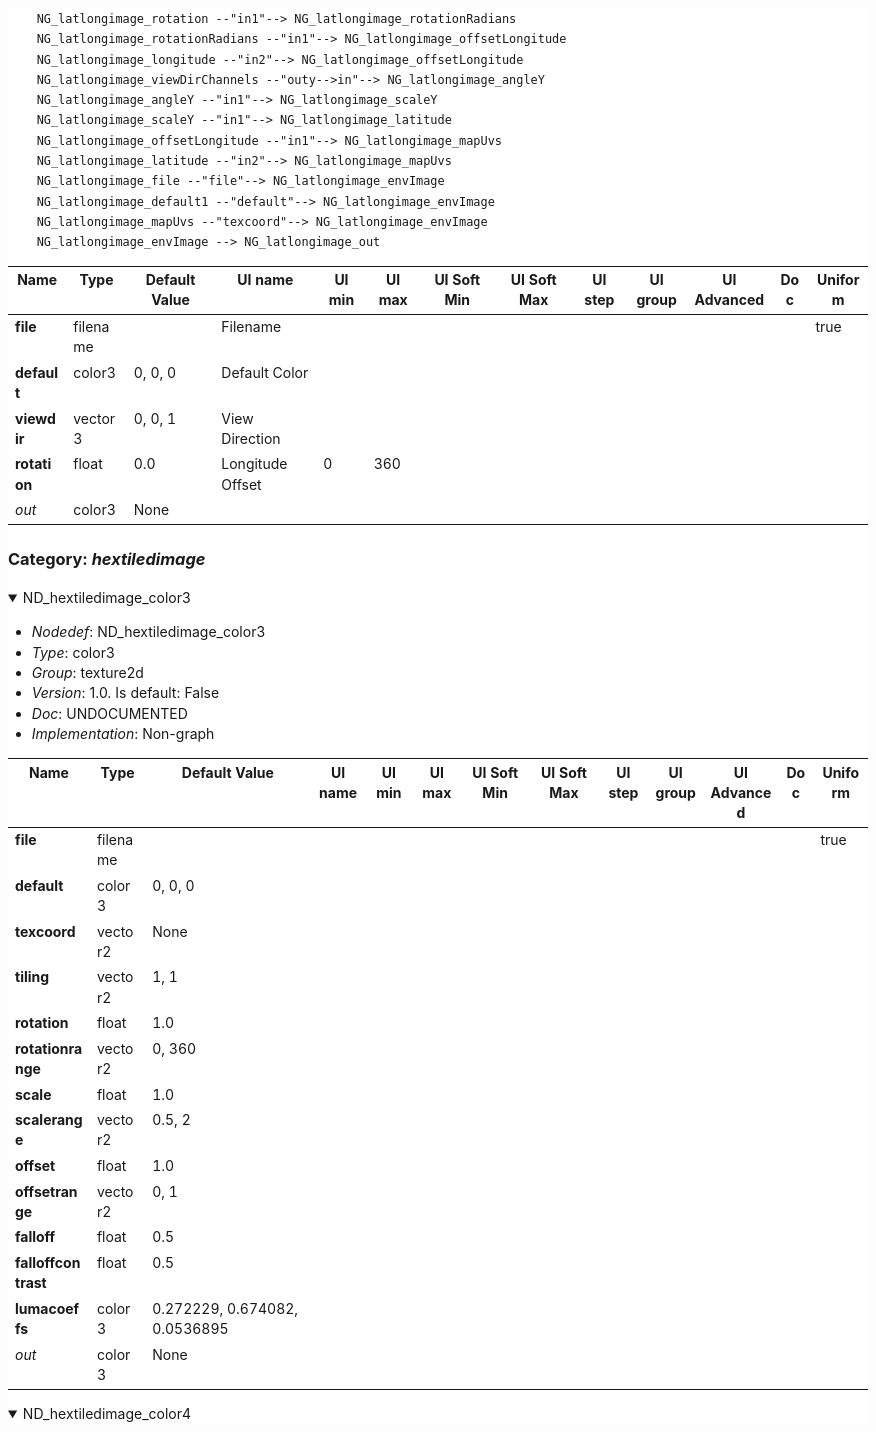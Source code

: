 ```mermaid
    NG_latlongimage_rotation --"in1"--> NG_latlongimage_rotationRadians
    NG_latlongimage_rotationRadians --"in1"--> NG_latlongimage_offsetLongitude
    NG_latlongimage_longitude --"in2"--> NG_latlongimage_offsetLongitude
    NG_latlongimage_viewDirChannels --"outy-->in"--> NG_latlongimage_angleY
    NG_latlongimage_angleY --"in1"--> NG_latlongimage_scaleY
    NG_latlongimage_scaleY --"in1"--> NG_latlongimage_latitude
    NG_latlongimage_offsetLongitude --"in1"--> NG_latlongimage_mapUvs
    NG_latlongimage_latitude --"in2"--> NG_latlongimage_mapUvs
    NG_latlongimage_file --"file"--> NG_latlongimage_envImage
    NG_latlongimage_default1 --"default"--> NG_latlongimage_envImage
    NG_latlongimage_mapUvs --"texcoord"--> NG_latlongimage_envImage
    NG_latlongimage_envImage --> NG_latlongimage_out
```
 

| Name | Type | Default Value | UI name | UI min | UI max | UI Soft Min | UI Soft Max | UI step | UI group | UI Advanced | Doc | Uniform |
| ---- | ---- | ---- | ---- | ---- | ---- | ---- | ---- | ---- | ---- | ---- | ---- | ---- |
| **file** | filename |  | Filename |  |  |  |  |  |  |  |  | true |
| **default** | color3 | 0, 0, 0 | Default Color |  |  |  |  |  |  |  |  |  |
| **viewdir** | vector3 | 0, 0, 1 | View Direction |  |  |  |  |  |  |  |  |  |
| **rotation** | float | 0.0 | Longitude Offset | 0 | 360 |  |  |  |  |  |  |  |
| *out* | color3 | None |  |  |  |  |  |  |  |  |  |  |
### Category: *hextiledimage*
<details open><summary>ND_hextiledimage_color3</summary>
<p>
 
* *Nodedef*: ND_hextiledimage_color3
* *Type*: color3
* *Group*: texture2d
* *Version*: 1.0. Is default: False
* *Doc*: UNDOCUMENTED
* *Implementation*: Non-graph
 

| Name | Type | Default Value | UI name | UI min | UI max | UI Soft Min | UI Soft Max | UI step | UI group | UI Advanced | Doc | Uniform |
| ---- | ---- | ---- | ---- | ---- | ---- | ---- | ---- | ---- | ---- | ---- | ---- | ---- |
| **file** | filename |  |  |  |  |  |  |  |  |  |  | true |
| **default** | color3 | 0, 0, 0 |  |  |  |  |  |  |  |  |  |  |
| **texcoord** | vector2 | None |  |  |  |  |  |  |  |  |  |  |
| **tiling** | vector2 | 1, 1 |  |  |  |  |  |  |  |  |  |  |
| **rotation** | float | 1.0 |  |  |  |  |  |  |  |  |  |  |
| **rotationrange** | vector2 | 0, 360 |  |  |  |  |  |  |  |  |  |  |
| **scale** | float | 1.0 |  |  |  |  |  |  |  |  |  |  |
| **scalerange** | vector2 | 0.5, 2 |  |  |  |  |  |  |  |  |  |  |
| **offset** | float | 1.0 |  |  |  |  |  |  |  |  |  |  |
| **offsetrange** | vector2 | 0, 1 |  |  |  |  |  |  |  |  |  |  |
| **falloff** | float | 0.5 |  |  |  |  |  |  |  |  |  |  |
| **falloffcontrast** | float | 0.5 |  |  |  |  |  |  |  |  |  |  |
| **lumacoeffs** | color3 | 0.272229, 0.674082, 0.0536895 |  |  |  |  |  |  |  |  |  |  |
| *out* | color3 | None |  |  |  |  |  |  |  |  |  |  |
<details open><summary>ND_hextiledimage_color4</summary>